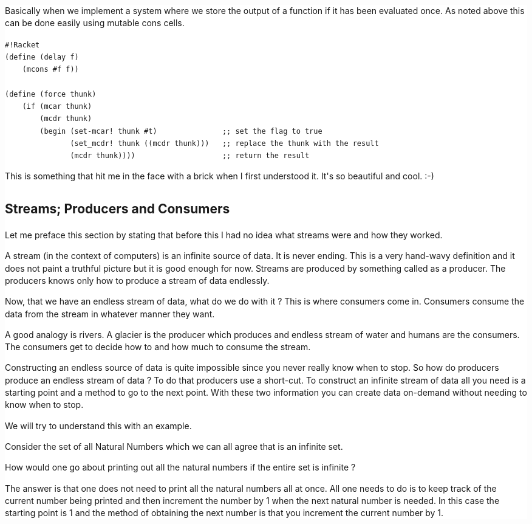 Basically when we implement a system where we store the output of a
function if it has been evaluated once. As noted above this can be
done easily using mutable cons cells.

    #!Racket
    (define (delay f)
        (mcons #f f))
        
    (define (force thunk)
        (if (mcar thunk)
            (mcdr thunk)
            (begin (set-mcar! thunk #t)               ;; set the flag to true
                   (set_mcdr! thunk ((mcdr thunk)))   ;; replace the thunk with the result
                   (mcdr thunk))))                    ;; return the result

This is something that hit me in the face with a brick when I first understood it.
It's so beautiful and cool. :-)


## Streams; Producers and Consumers
Let me preface this section by stating that before this I had no idea
what streams were and how they worked.

A stream (in the context of computers) is an infinite source of
data. It is never ending. This is a very hand-wavy definition and it
does not paint a truthful picture but it is good enough for
now. Streams are produced by something called as a producer. The
producers knows only how to produce a stream of data endlessly.

Now, that we have an endless stream of data, what do we do with it ?
This is where consumers come in. Consumers consume the data from the
stream in whatever manner they want.

A good analogy is rivers. A glacier is the producer which produces and
endless stream of water and humans are the consumers. The consumers
get to decide how to and how much to consume the stream.

Constructing an endless source of data is quite impossible since you
never really know when to stop. So how do producers produce an endless
stream of data ? To do that producers use a short-cut. To construct an
infinite stream of data all you need is a starting point and a method
to go to the next point. With these two information you can create
data on-demand without needing to know when to stop.

We will try to understand this with an example.

Consider the set of all Natural Numbers which we can all agree that is
an infinite set.

How would one go about printing out all the natural numbers if the
entire set is infinite ?

The answer is that one does not need to print all the natural numbers
all at once. All one needs to do is to keep track of the current
number being printed and then increment the number by 1 when the next
natural number is needed. In this case the starting point is 1 and the
method of obtaining the next number is that you increment the current
number by 1.
